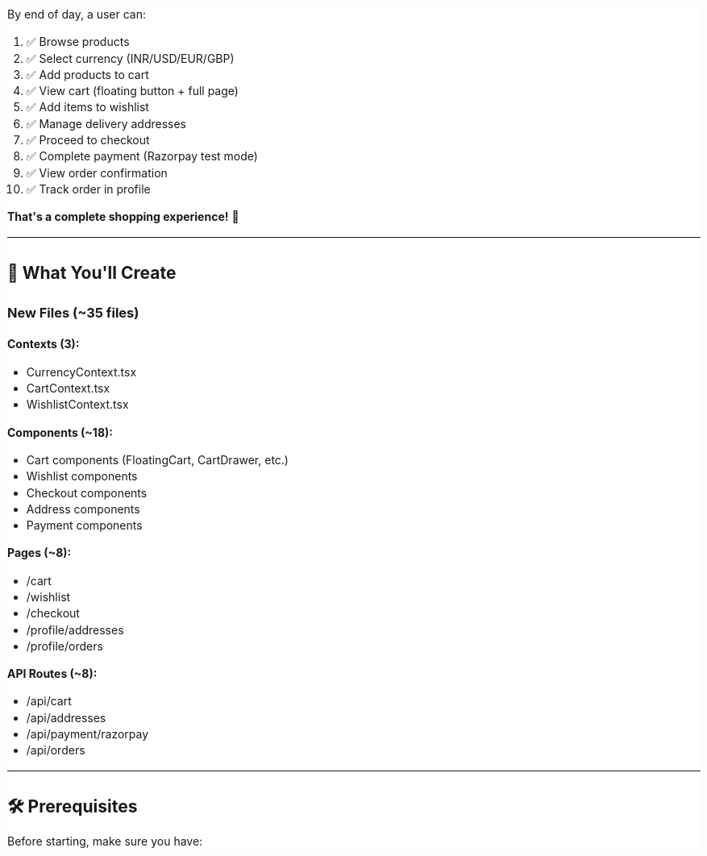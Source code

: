 By end of day, a user can:

1. ✅ Browse products
2. ✅ Select currency (INR/USD/EUR/GBP)
3. ✅ Add products to cart
4. ✅ View cart (floating button + full page)
5. ✅ Add items to wishlist
6. ✅ Manage delivery addresses
7. ✅ Proceed to checkout
8. ✅ Complete payment (Razorpay test mode)
9. ✅ View order confirmation
10. ✅ Track order in profile

**That's a complete shopping experience!** 🎉

---

## 📂 What You'll Create

### New Files (~35 files)

**Contexts (3):**

- CurrencyContext.tsx
- CartContext.tsx
- WishlistContext.tsx

**Components (~18):**

- Cart components (FloatingCart, CartDrawer, etc.)
- Wishlist components
- Checkout components
- Address components
- Payment components

**Pages (~8):**

- /cart
- /wishlist
- /checkout
- /profile/addresses
- /profile/orders

**API Routes (~8):**

- /api/cart
- /api/addresses
- /api/payment/razorpay
- /api/orders

---

## 🛠️ Prerequisites

Before starting, make sure you have:

